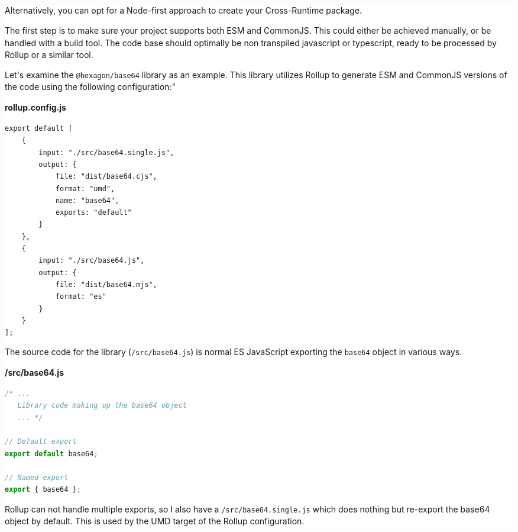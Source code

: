 Alternatively, you can opt for a Node-first approach to create your
Cross-Runtime package.

The first step is to make sure your project supports both ESM and CommonJS. This
could either be achieved manually, or be handled with a build tool. The code
base should optimally be non transpiled javascript or typescript, ready to be
processed by Rollup or a similar tool.

Let's examine the `@hexagon/base64` library as an example. This library utilizes
Rollup to generate ESM and CommonJS versions of the code using the following
configuration:"

**rollup.config.js**

```
export default [
	{
		input: "./src/base64.single.js",
		output: {
			file: "dist/base64.cjs",
			format: "umd",
			name: "base64",
			exports: "default"
		}
	},
	{	
		input: "./src/base64.js",
		output: {
			file: "dist/base64.mjs",
			format: "es"
		}
	}
];
```

The source code for the library (`/src/base64.js`) is normal ES JavaScript
exporting the `base64` object in various ways.

**/src/base64.js**

```javascript
/* ...
   Library code making up the base64 object
   ... */

// Default export
export default base64;

// Named export
export { base64 };
```

Rollup can not handle multiple exports, so I also have a `/src/base64.single.js`
which does nothing but re-export the base64 object by default. This is used by
the UMD target of the Rollup configuration.
